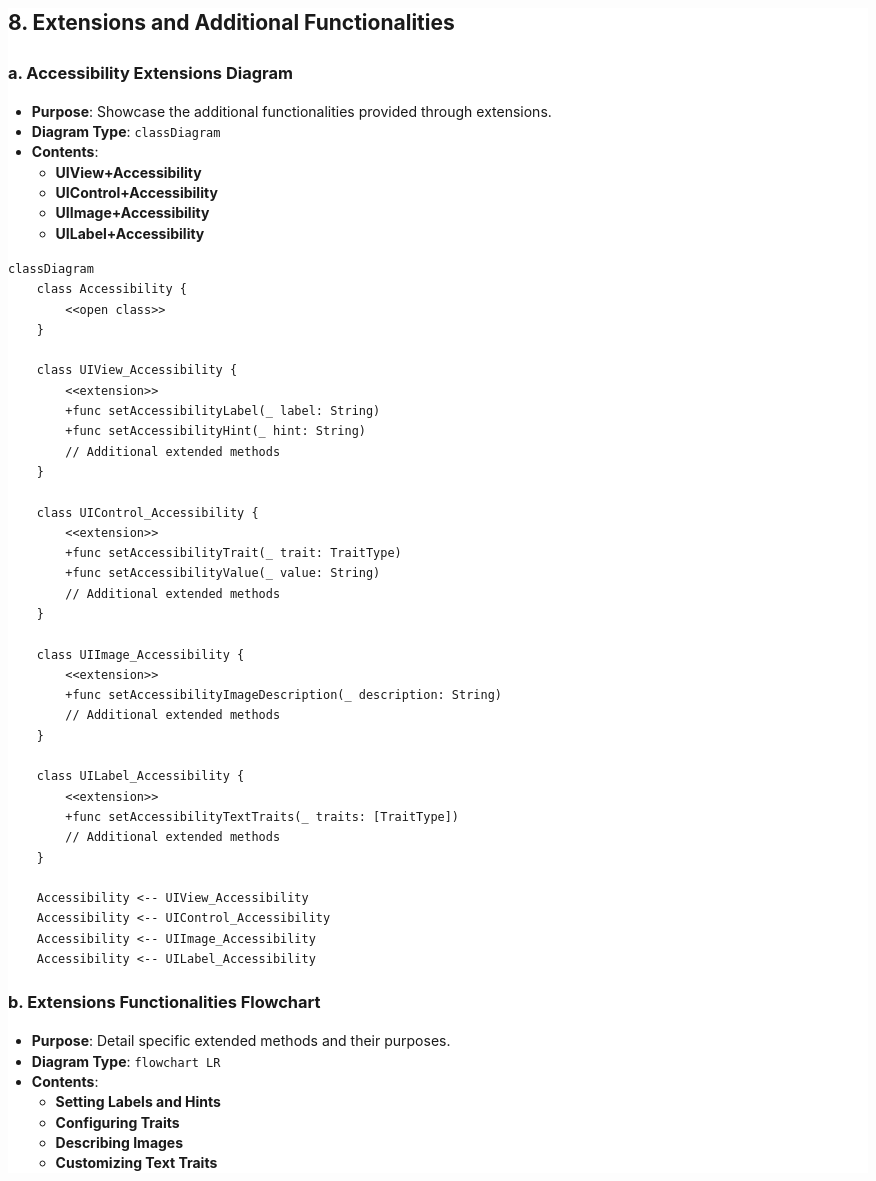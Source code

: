 ## **8. Extensions and Additional Functionalities**

### **a. Accessibility Extensions Diagram**
- **Purpose**: Showcase the additional functionalities provided through extensions.
- **Diagram Type**: `classDiagram`
- **Contents**:
  - **UIView+Accessibility**
  - **UIControl+Accessibility**
  - **UIImage+Accessibility**
  - **UILabel+Accessibility**

```mermaid
classDiagram
    class Accessibility {
        <<open class>>
    }

    class UIView_Accessibility {
        <<extension>>
        +func setAccessibilityLabel(_ label: String)
        +func setAccessibilityHint(_ hint: String)
        // Additional extended methods
    }

    class UIControl_Accessibility {
        <<extension>>
        +func setAccessibilityTrait(_ trait: TraitType)
        +func setAccessibilityValue(_ value: String)
        // Additional extended methods
    }

    class UIImage_Accessibility {
        <<extension>>
        +func setAccessibilityImageDescription(_ description: String)
        // Additional extended methods
    }

    class UILabel_Accessibility {
        <<extension>>
        +func setAccessibilityTextTraits(_ traits: [TraitType])
        // Additional extended methods
    }

    Accessibility <-- UIView_Accessibility
    Accessibility <-- UIControl_Accessibility
    Accessibility <-- UIImage_Accessibility
    Accessibility <-- UILabel_Accessibility
```

### **b. Extensions Functionalities Flowchart**
- **Purpose**: Detail specific extended methods and their purposes.
- **Diagram Type**: `flowchart LR`
- **Contents**:
  - **Setting Labels and Hints**
  - **Configuring Traits**
  - **Describing Images**
  - **Customizing Text Traits**

